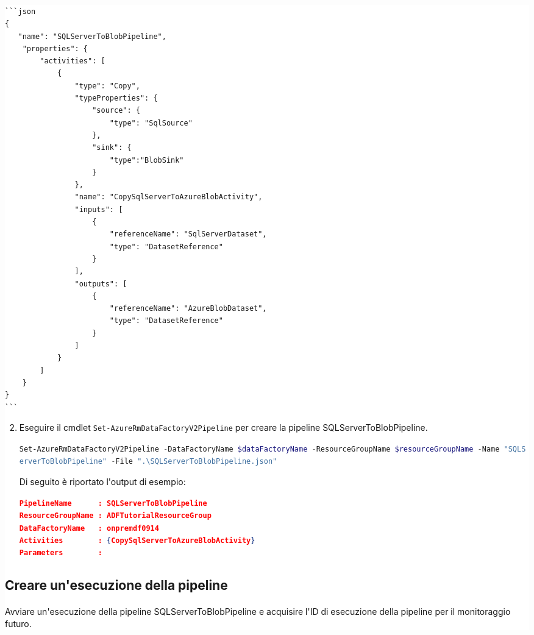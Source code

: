     ```json
    {
       "name": "SQLServerToBlobPipeline",
        "properties": {
            "activities": [       
                {
                    "type": "Copy",
                    "typeProperties": {
                        "source": {
                            "type": "SqlSource"
                        },
                        "sink": {
                            "type":"BlobSink"
                        }
                    },
                    "name": "CopySqlServerToAzureBlobActivity",
                    "inputs": [
                        {
                            "referenceName": "SqlServerDataset",
                            "type": "DatasetReference"
                        }
                    ],
                    "outputs": [
                        {
                            "referenceName": "AzureBlobDataset",
                            "type": "DatasetReference"
                        }
                    ]
                }
            ]
        }
    }
    ```

2. Eseguire il cmdlet `Set-AzureRmDataFactoryV2Pipeline` per creare la pipeline SQLServerToBlobPipeline.

    ```powershell
    Set-AzureRmDataFactoryV2Pipeline -DataFactoryName $dataFactoryName -ResourceGroupName $resourceGroupName -Name "SQLServerToBlobPipeline" -File ".\SQLServerToBlobPipeline.json"
    ```

    Di seguito è riportato l'output di esempio:

    ```json
    PipelineName      : SQLServerToBlobPipeline
    ResourceGroupName : ADFTutorialResourceGroup
    DataFactoryName   : onpremdf0914
    Activities        : {CopySqlServerToAzureBlobActivity}
    Parameters        :  
    ```

## <a name="create-a-pipeline-run"></a>Creare un'esecuzione della pipeline
Avviare un'esecuzione della pipeline SQLServerToBlobPipeline e acquisire l'ID di esecuzione della pipeline per il monitoraggio futuro.
